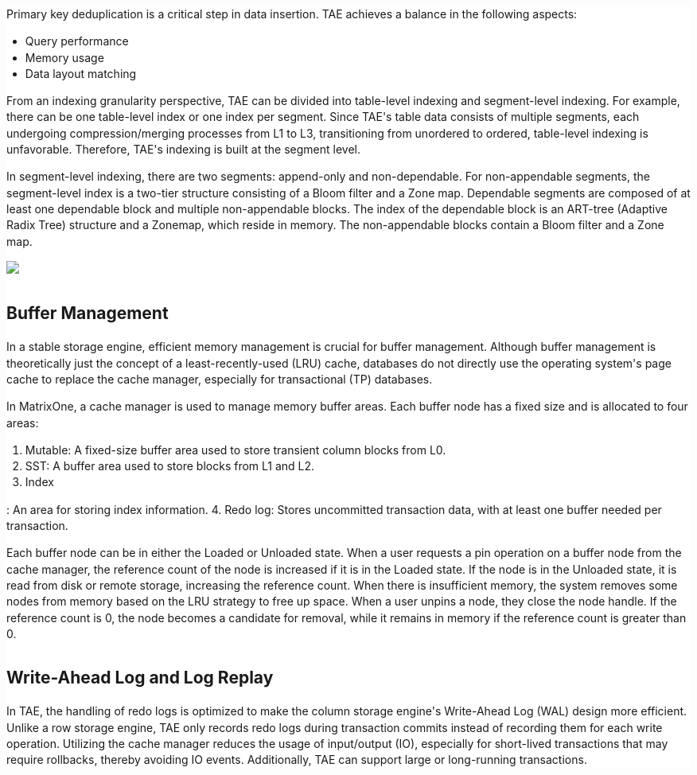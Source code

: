 Primary key deduplication is a critical step in data insertion. TAE achieves a balance in the following aspects:

- Query performance
- Memory usage
- Data layout matching

From an indexing granularity perspective, TAE can be divided into table-level indexing and segment-level indexing. For example, there can be one table-level index or one index per segment. Since TAE's table data consists of multiple segments, each undergoing compression/merging processes from L1 to L3, transitioning from unordered to ordered, table-level indexing is unfavorable. Therefore, TAE's indexing is built at the segment level.

In segment-level indexing, there are two segments: append-only and non-dependable. For non-appendable segments, the segment-level index is a two-tier structure consisting of a Bloom filter and a Zone map. Dependable segments are composed of at least one dependable block and multiple non-appendable blocks. The index of the dependable block is an ART-tree (Adaptive Radix Tree) structure and a Zonemap, which reside in memory. The non-appendable blocks contain a Bloom filter and a Zone map.

![](https://github.com/matrixorigin/artwork/blob/main/docs/overview/tae/index-metadata.png?raw=true)

## Buffer Management

In a stable storage engine, efficient memory management is crucial for buffer management. Although buffer management is theoretically just the concept of a least-recently-used (LRU) cache, databases do not directly use the operating system's page cache to replace the cache manager, especially for transactional (TP) databases.

In MatrixOne, a cache manager is used to manage memory buffer areas. Each buffer node has a fixed size and is allocated to four areas:

1. Mutable: A fixed-size buffer area used to store transient column blocks from L0.
2. SST: A buffer area used to store blocks from L1 and L2.
3. Index

: An area for storing index information.
4. Redo log: Stores uncommitted transaction data, with at least one buffer needed per transaction.

Each buffer node can be in either the Loaded or Unloaded state. When a user requests a pin operation on a buffer node from the cache manager, the reference count of the node is increased if it is in the Loaded state. If the node is in the Unloaded state, it is read from disk or remote storage, increasing the reference count. When there is insufficient memory, the system removes some nodes from memory based on the LRU strategy to free up space. When a user unpins a node, they close the node handle. If the reference count is 0, the node becomes a candidate for removal, while it remains in memory if the reference count is greater than 0.

## Write-Ahead Log and Log Replay

In TAE, the handling of redo logs is optimized to make the column storage engine's Write-Ahead Log (WAL) design more efficient. Unlike a row storage engine, TAE only records redo logs during transaction commits instead of recording them for each write operation. Utilizing the cache manager reduces the usage of input/output (IO), especially for short-lived transactions that may require rollbacks, thereby avoiding IO events. Additionally, TAE can support large or long-running transactions.
